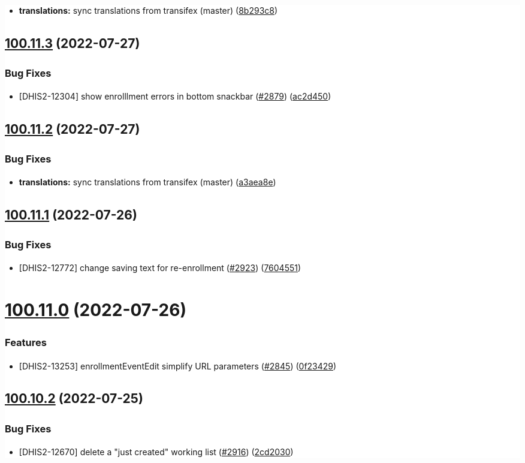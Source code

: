 * **translations:** sync translations from transifex (master) ([8b293c8](https://github.com/dhis2/capture-app/commit/8b293c838dbeb0b4bee9f9385a776923fbe08450))

## [100.11.3](https://github.com/dhis2/capture-app/compare/v100.11.2...v100.11.3) (2022-07-27)


### Bug Fixes

* [DHIS2-12304] show enrolllment errors in bottom snackbar ([#2879](https://github.com/dhis2/capture-app/issues/2879)) ([ac2d450](https://github.com/dhis2/capture-app/commit/ac2d450c1c1202b07aaec0963a3de3ebd0992357))

## [100.11.2](https://github.com/dhis2/capture-app/compare/v100.11.1...v100.11.2) (2022-07-27)


### Bug Fixes

* **translations:** sync translations from transifex (master) ([a3aea8e](https://github.com/dhis2/capture-app/commit/a3aea8e4d46a1986c69c468d6cc14231a14d72a9))

## [100.11.1](https://github.com/dhis2/capture-app/compare/v100.11.0...v100.11.1) (2022-07-26)


### Bug Fixes

* [DHIS2-12772] change saving text for re-enrollment ([#2923](https://github.com/dhis2/capture-app/issues/2923)) ([7604551](https://github.com/dhis2/capture-app/commit/7604551cec06c1f723b6aacd3fdbdc8606afb2c5))

# [100.11.0](https://github.com/dhis2/capture-app/compare/v100.10.2...v100.11.0) (2022-07-26)


### Features

* [DHIS2-13253] enrollmentEventEdit simplify URL parameters ([#2845](https://github.com/dhis2/capture-app/issues/2845)) ([0f23429](https://github.com/dhis2/capture-app/commit/0f23429c9a2a9e171e6e3ae1003d1008abb793bd))

## [100.10.2](https://github.com/dhis2/capture-app/compare/v100.10.1...v100.10.2) (2022-07-25)


### Bug Fixes

* [DHIS2-12670] delete a "just created" working list ([#2916](https://github.com/dhis2/capture-app/issues/2916)) ([2cd2030](https://github.com/dhis2/capture-app/commit/2cd20303997855bf740c5b265c30353d4e617809))
